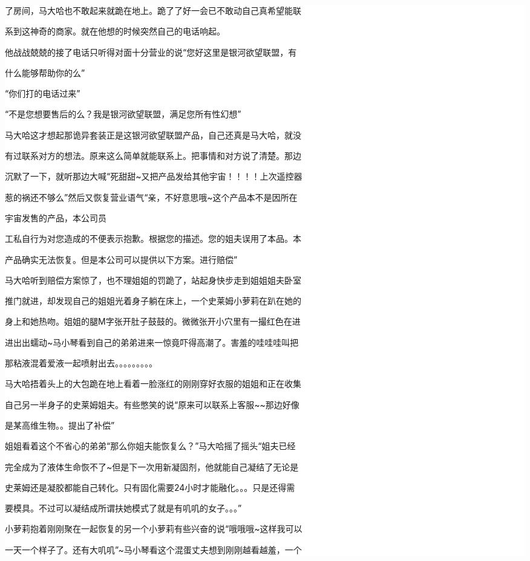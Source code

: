 了房间，马大哈也不敢起来就跪在地上。跪了了好一会已不敢动自己真希望能联

系到这神奇的商家。就在他想的时候突然自己的电话响起。



他战战兢兢的接了电话只听得对面十分营业的说“您好这里是银河欲望联盟，有

什么能够帮助你的么”

“你们打的电话过来”



“不是您想要售后的么？我是银河欲望联盟，满足您所有性幻想”





马大哈这才想起那诡异套装正是这银河欲望联盟产品，自己还真是马大哈，就没

有过联系对方的想法。原来这么简单就能联系上。把事情和对方说了清楚。那边

沉默了一下，就听那边大喊“死甜甜~又把产品发给其他宇宙！！！！上次遥控器

惹的祸还不够么”然后又恢复营业语气“亲，不好意思哦~这个产品本不是因所在

宇宙发售的产品，本公司员

工私自行为对您造成的不便表示抱歉。根据您的描述。您的姐夫误用了本品。本

产品确实无法恢复。但是本公司可以提供以下方案。进行赔偿”

马大哈听到赔偿方案惊了，也不理姐姐的罚跪了，站起身快步走到姐姐姐夫卧室

推门就进，却发现自己的姐姐光着身子躺在床上，一个史莱姆小萝莉在趴在她的

身上和她热吻。姐姐的腿M字张开肚子鼓鼓的。微微张开小穴里有一撮红色在进

进出出蠕动~马小琴看到自己的弟弟进来一惊竟吓得高潮了。害羞的哇哇哇叫把

那粘液混着爱液一起喷射出去。。。。。。。。。





马大哈捂着头上的大包跪在地上看着一脸涨红的刚刚穿好衣服的姐姐和正在收集

自己另一半身子的史莱姆姐夫。有些憋笑的说“原来可以联系上客服~~那边好像

是某高维生物。。提出了补偿”



姐姐看着这个不省心的弟弟“那么你姐夫能恢复么？”马大哈摇了摇头“姐夫已经

完全成为了液体生命恢不了~但是下一次用新凝固剂，他就能自己凝结了无论是

史莱姆还是凝胶都能自己转化。只有固化需要24小时才能融化。。。只是还得需

要模具。不过可以凝结成所谓扶她模式了就是有叽叽的女子。。。”





小萝莉抱着刚刚聚在一起恢复的另一个小萝莉有些兴奋的说“哦哦哦~这样我可以

一天一个样子了。还有大叽叽”~马小琴看这个混蛋丈夫想到刚刚越看越羞，一个
